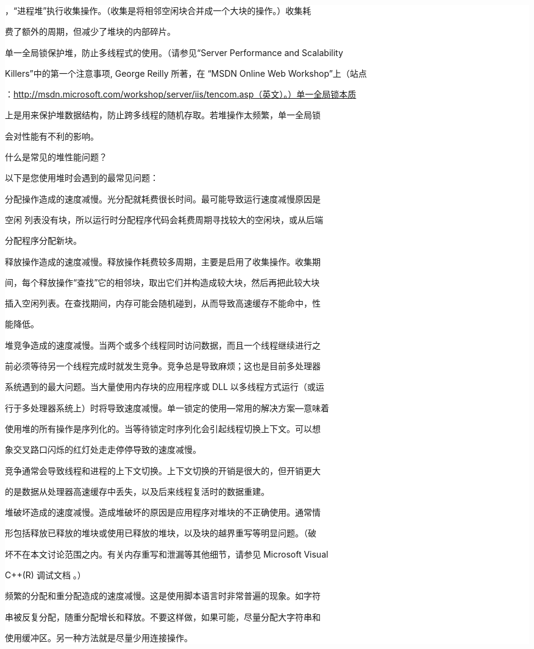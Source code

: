 ，“进程堆”执行收集操作。（收集是将相邻空闲块合并成一个大块的操作。）收集耗

费了额外的周期，但减少了堆块的内部碎片。

单一全局锁保护堆，防止多线程式的使用。（请参见“Server Performance and Scalability

Killers”中的第一个注意事项, George Reilly 所著，在 “MSDN Online Web Workshop”上（站点

：http://msdn.microsoft.com/workshop/server/iis/tencom.asp（英文）。）单一全局锁本质

上是用来保护堆数据结构，防止跨多线程的随机存取。若堆操作太频繁，单一全局锁

会对性能有不利的影响。

什么是常见的堆性能问题？

 
以下是您使用堆时会遇到的最常见问题：

分配操作造成的速度减慢。光分配就耗费很长时间。最可能导致运行速度减慢原因是

空闲
列表没有块，所以运行时分配程序代码会耗费周期寻找较大的空闲块，或从后端

分配程序分配新块。

释放操作造成的速度减慢。释放操作耗费较多周期，主要是启用了收集操作。收集期

间，每个释放操作“查找”它的相邻块，取出它们并构造成较大块，然后再把此较大块

插入空闲列表。在查找期间，内存可能会随机碰到，从而导致高速缓存不能命中，性

能降低。

堆竞争造成的速度减慢。当两个或多个线程同时访问数据，而且一个线程继续进行之

前必须等待另一个线程完成时就发生竞争。竞争总是导致麻烦；这也是目前多处理器

 
系统遇到的最大问题。当大量使用内存块的应用程序或 DLL 以多线程方式运行（或运

行于多处理器系统上）时将导致速度减慢。单一锁定的使用—常用的解决方案—意味着

使用堆的所有操作是序列化的。当等待锁定时序列化会引起线程切换上下文。可以想

象交叉路口闪烁的红灯处走走停停导致的速度减慢。

竞争通常会导致线程和进程的上下文切换。上下文切换的开销是很大的，但开销更大

的是数据从处理器高速缓存中丢失，以及后来线程复活时的数据重建。

堆破坏造成的速度减慢。造成堆破坏的原因是应用程序对堆块的不正确使用。通常情

形包括释放已释放的堆块或使用已释放的堆块，以及块的越界重写等明显问题。（破

坏不在本文讨论范围之内。有关内存重写和泄漏等其他细节，请参见 Microsoft Visual

C++(R) 调试文档 。）

频繁的分配和重分配造成的速度减慢。这是使用脚本语言时非常普遍的现象。如字符

 
串被反复分配，随重分配增长和释放。不要这样做，如果可能，尽量分配大字符串和

使用缓冲区。另一种方法就是尽量少用连接操作。
